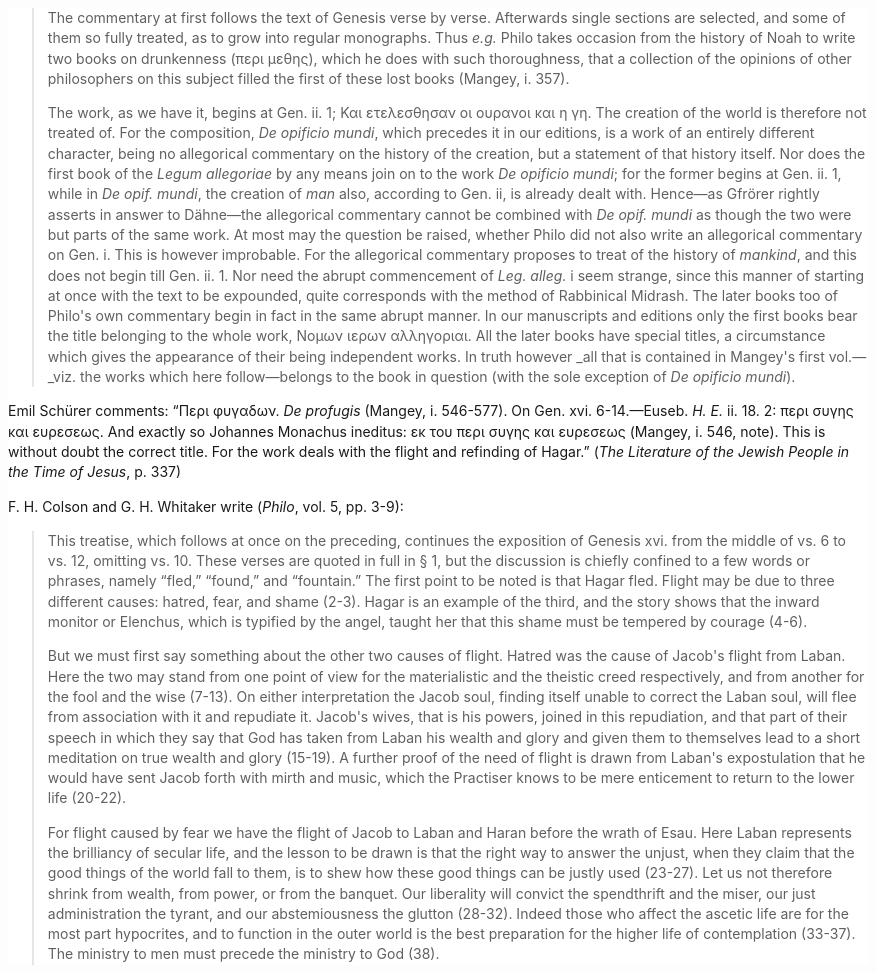 > 
> The commentary at first follows the text of Genesis verse by verse. Afterwards single sections are selected, and some of them so fully treated, as to grow into regular monographs. Thus _e.g._ Philo takes occasion from the history of Noah to write two books on drunkenness (περι μεθης), which he does with such thoroughness, that a collection of the opinions of other philosophers on this subject filled the first of these lost books (Mangey, i. 357).
> 
> The work, as we have it, begins at Gen. ii. 1; Και ετελεσθησαν οι ουρανοι και η γη. The creation of the world is therefore not treated of. For the composition, _De opificio mundi_, which precedes it in our editions, is a work of an entirely different character, being no allegorical commentary on the history of the creation, but a statement of that history itself. Nor does the first book of the _Legum allegoriae_ by any means join on to the work _De opificio mundi_; for the former begins at Gen. ii. 1, while in _De opif. mundi_, the creation of _man_ also, according to Gen. ii, is already dealt with. Hence—as Gfrörer rightly asserts in answer to Dähne—the allegorical commentary cannot be combined with _De opif. mundi_ as though the two were but parts of the same work. At most may the question be raised, whether Philo did not also write an allegorical commentary on Gen. i. This is however improbable. For the allegorical commentary proposes to treat of the history of _mankind_, and this does not begin till Gen. ii. 1. Nor need the abrupt commencement of _Leg. alleg._ i seem strange, since this manner of starting at once with the text to be expounded, quite corresponds with the method of Rabbinical Midrash. The later books too of Philo's own commentary begin in fact in the same abrupt manner. In our manuscripts and editions only the first books bear the title belonging to the whole work, Νομων ιερων αλληγοριαι. All the later books have special titles, a circumstance which gives the appearance of their being independent works. In truth however _all that is contained in Mangey's first vol.—_viz. the works which here follow—belongs to the book in question (with the sole exception of _De opificio mundi_).

Emil Schürer comments: “Περι φυγαδων. _De profugis_ (Mangey, i. 546-577). On Gen. xvi. 6-14.—Euseb. _H. E._ ii. 18. 2: περι συγης και ευρεσεως. And exactly so Johannes Monachus ineditus: εκ του περι συγης και ευρεσεως (Mangey, i. 546, note). This is without doubt the correct title. For the work deals with the flight and refinding of Hagar.” (_The Literature of the Jewish People in the Time of Jesus_, p. 337)

F. H. Colson and G. H. Whitaker write (_Philo_, vol. 5, pp. 3-9):

> This treatise, which follows at once on the preceding, continues the exposition of Genesis xvi. from the middle of vs. 6 to vs. 12, omitting vs. 10. These verses are quoted in full in § 1, but the discussion is chiefly confined to a few words or phrases, namely “fled,” “found,” and “fountain.” The first point to be noted is that Hagar fled. Flight may be due to three different causes: hatred, fear, and shame (2-3). Hagar is an example of the third, and the story shows that the inward monitor or Elenchus, which is typified by the angel, taught her that this shame must be tempered by courage (4-6).
> 
> But we must first say something about the other two causes of flight. Hatred was the cause of Jacob's flight from Laban. Here the two may stand from one point of view for the materialistic and the theistic creed respectively, and from another for the fool and the wise (7-13). On either interpretation the Jacob soul, finding itself unable to correct the Laban soul, will flee from association with it and repudiate it. Jacob's wives, that is his powers, joined in this repudiation, and that part of their speech in which they say that God has taken from Laban his wealth and glory and given them to themselves lead to a short meditation on true wealth and glory (15-19). A further proof of the need of flight is drawn from Laban's expostulation that he would have sent Jacob forth with mirth and music, which the Practiser knows to be mere enticement to return to the lower life (20-22).
> 
> For flight caused by fear we have the flight of Jacob to Laban and Haran before the wrath of Esau. Here Laban represents the brilliancy of secular life, and the lesson to be drawn is that the right way to answer the unjust, when they claim that the good things of the world fall to them, is to shew how these good things can be justly used (23-27). Let us not therefore shrink from wealth, from power, or from the banquet. Our liberality will convict the spendthrift and the miser, our just administration the tyrant, and our abstemiousness the glutton (28-32). Indeed those who affect the ascetic life are for the most part hypocrites, and to function in the outer world is the best preparation for the higher life of contemplation (33-37). The ministry to men must precede the ministry to God <span id="v38">(38)</span>.
> 